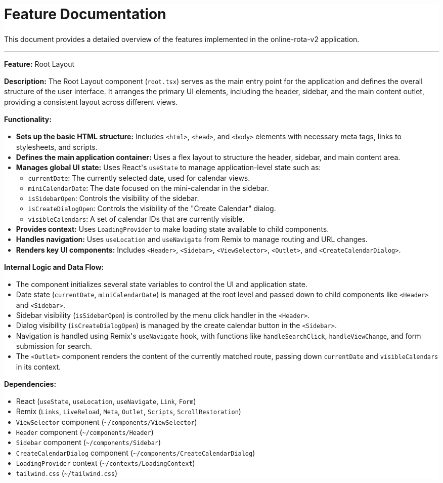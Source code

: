 # Feature Documentation

This document provides a detailed overview of the features implemented in the online-rota-v2 application.

---

**Feature:** Root Layout

**Description:**
The Root Layout component (`root.tsx`) serves as the main entry point for the application and defines the overall structure of the user interface. It arranges the primary UI elements, including the header, sidebar, and the main content outlet, providing a consistent layout across different views.

**Functionality:**
- **Sets up the basic HTML structure:** Includes `<html>`, `<head>`, and `<body>` elements with necessary meta tags, links to stylesheets, and scripts.
- **Defines the main application container:** Uses a flex layout to structure the header, sidebar, and main content area.
- **Manages global UI state:** Uses React's `useState` to manage application-level state such as:
    - `currentDate`:  The currently selected date, used for calendar views.
    - `miniCalendarDate`: The date focused on the mini-calendar in the sidebar.
    - `isSidebarOpen`: Controls the visibility of the sidebar.
    - `isCreateDialogOpen`: Controls the visibility of the "Create Calendar" dialog.
    - `visibleCalendars`: A set of calendar IDs that are currently visible.
- **Provides context:** Uses `LoadingProvider` to make loading state available to child components.
- **Handles navigation:** Uses `useLocation` and `useNavigate` from Remix to manage routing and URL changes.
- **Renders key UI components:** Includes `<Header>`, `<Sidebar>`, `<ViewSelector>`, `<Outlet>`, and `<CreateCalendarDialog>`.

**Internal Logic and Data Flow:**
- The component initializes several state variables to control the UI and application state.
- Date state (`currentDate`, `miniCalendarDate`) is managed at the root level and passed down to child components like `<Header>` and `<Sidebar>`.
- Sidebar visibility (`isSidebarOpen`) is controlled by the menu click handler in the `<Header>`.
- Dialog visibility (`isCreateDialogOpen`) is managed by the create calendar button in the `<Sidebar>`.
- Navigation is handled using Remix's `useNavigate` hook, with functions like `handleSearchClick`, `handleViewChange`, and form submission for search.
- The `<Outlet>` component renders the content of the currently matched route, passing down `currentDate` and `visibleCalendars` in its context.

**Dependencies:**
- React (`useState`, `useLocation`, `useNavigate`, `Link`, `Form`)
- Remix (`Links`, `LiveReload`, `Meta`, `Outlet`, `Scripts`, `ScrollRestoration`)
- `ViewSelector` component (`~/components/ViewSelector`)
- `Header` component (`~/components/Header`)
- `Sidebar` component (`~/components/Sidebar`)
- `CreateCalendarDialog` component (`~/components/CreateCalendarDialog`)
- `LoadingProvider` context (`~/contexts/LoadingContext`)
- `tailwind.css` (`~/tailwind.css`)
